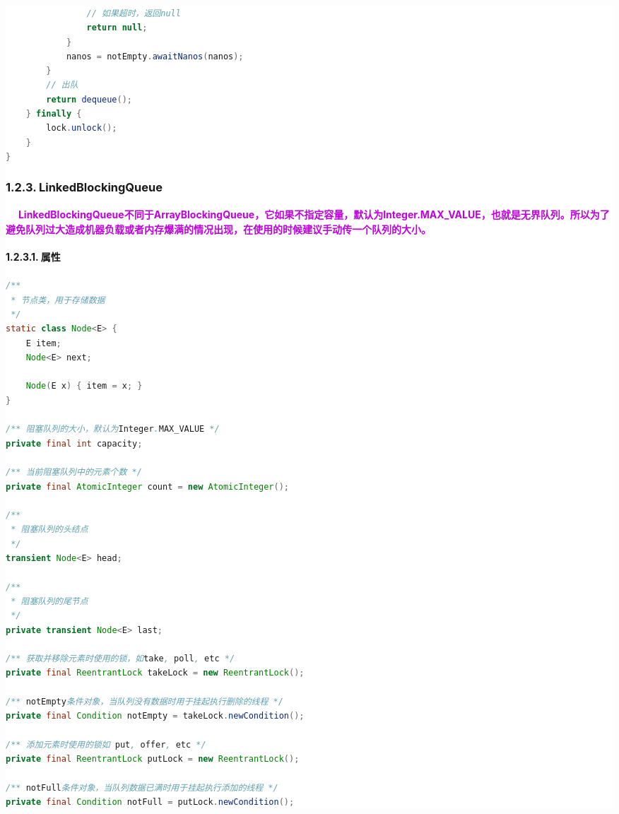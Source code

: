```java
                // 如果超时，返回null
                return null;
            }
            nanos = notEmpty.awaitNanos(nanos);
        }
        // 出队
        return dequeue();
    } finally {
        lock.unlock();
    }
}
```

### 1.2.3. LinkedBlockingQueue

&emsp; **<font color = "clime">LinkedBlockingQueue不同于ArrayBlockingQueue，它如果不指定容量，默认为Integer.MAX_VALUE，也就是无界队列。所以为了避免队列过大造成机器负载或者内存爆满的情况出现，在使用的时候建议手动传一个队列的大小。</font>**  

#### 1.2.3.1. 属性  

```java
/**
 * 节点类，用于存储数据
 */
static class Node<E> {
    E item;
    Node<E> next;

    Node(E x) { item = x; }
}

/** 阻塞队列的大小，默认为Integer.MAX_VALUE */
private final int capacity;

/** 当前阻塞队列中的元素个数 */
private final AtomicInteger count = new AtomicInteger();

/**
 * 阻塞队列的头结点
 */
transient Node<E> head;

/**
 * 阻塞队列的尾节点
 */
private transient Node<E> last;

/** 获取并移除元素时使用的锁，如take, poll, etc */
private final ReentrantLock takeLock = new ReentrantLock();

/** notEmpty条件对象，当队列没有数据时用于挂起执行删除的线程 */
private final Condition notEmpty = takeLock.newCondition();

/** 添加元素时使用的锁如 put, offer, etc */
private final ReentrantLock putLock = new ReentrantLock();

/** notFull条件对象，当队列数据已满时用于挂起执行添加的线程 */
private final Condition notFull = putLock.newCondition();
```
